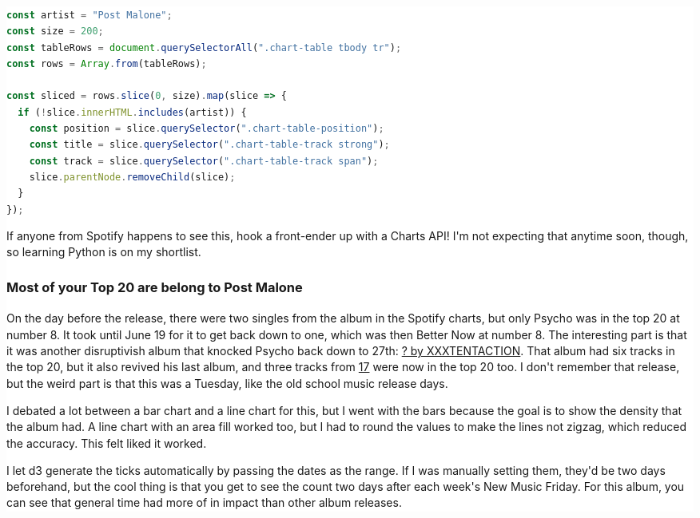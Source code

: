 ```javascript
const artist = "Post Malone";
const size = 200;
const tableRows = document.querySelectorAll(".chart-table tbody tr");
const rows = Array.from(tableRows);

const sliced = rows.slice(0, size).map(slice => {
  if (!slice.innerHTML.includes(artist)) {
    const position = slice.querySelector(".chart-table-position");
    const title = slice.querySelector(".chart-table-track strong");
    const track = slice.querySelector(".chart-table-track span");
    slice.parentNode.removeChild(slice);
  }
});
```

If anyone from Spotify happens to see this, hook a front-ender up with a Charts API! I'm not expecting that anytime soon, though, so learning Python is on my shortlist.

### Most of your Top 20 are belong to Post Malone

On the day before the release, there were two singles from the album in the Spotify charts, but only Psycho was in the top 20 at number 8. It took until June 19 for it to get back down to one, which was then Better Now at number 8. The interesting part is that it was another disruptivish album that knocked Psycho back down to 27th: [? by XXXTENTACTION](https://open.spotify.com/album/2Ti79nwTsont5ZHfdxIzAm?si=Z2vI5KdMRGKsWGOULFkerQ). That album had six tracks in the top 20, but it also revived his last album, and three tracks from [17](https://open.spotify.com/album/5VdyJkLe3yvOs0l4xXbWp0?si=vLAUlDaKS1SxUyGEvlnEtw) were now in the top 20 too. I don't remember that release, but the weird part is that this was a Tuesday, like the old school music release days.

I debated a lot between a bar chart and a line chart for this, but I went with the bars because the goal is to show the density that the album had. A line chart with an area fill worked too, but I had to round the values to make the lines not zigzag, which reduced the accuracy. This felt liked it worked.

I let d3 generate the ticks automatically by passing the dates as the range. If I was manually setting them, they'd be two days beforehand, but the cool thing is that you get to see the count two days after each week's New Music Friday. For this album, you can see that general time had more of in impact than other album releases.
